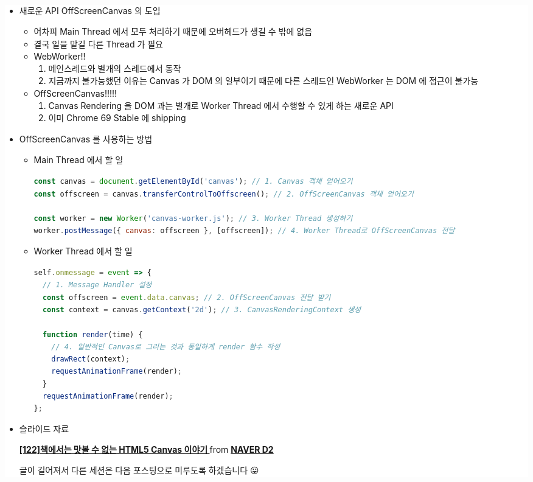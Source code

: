 - 새로운 API OffScreenCanvas 의 도입

    - 어차피 Main Thread 에서 모두 처리하기 때문에 오버헤드가 생길 수 밖에 없음
    - 결국 일을 맡길 다른 Thread 가 필요
    - WebWorker!!
        1. 메인스레드와 별개의 스레드에서 동작
        2. 지금까지 불가능했던 이유는 Canvas 가 DOM 의 일부이기 때문에 다른 스레드인 WebWorker 는 DOM 에 접근이 불가능
    - OffScreenCanvas!!!!!
        1. Canvas Rendering 을 DOM 과는 별개로 Worker Thread 에서 수행할 수 있게 하는 새로운 API
        2. 이미 Chrome 69 Stable 에 shipping

- OffScreenCanvas 를 사용하는 방법

    - Main Thread 에서 할 일

      ```js
      const canvas = document.getElementById('canvas'); // 1. Canvas 객체 얻어오기
      const offscreen = canvas.transferControlToOffscreen(); // 2. OffScreenCanvas 객체 얻어오기

      const worker = new Worker('canvas-worker.js'); // 3. Worker Thread 생성하기
      worker.postMessage({ canvas: offscreen }, [offscreen]); // 4. Worker Thread로 OffScreenCanvas 전달
      ```

    - Worker Thread 에서 할 일

      ```js
      self.onmessage = event => {
        // 1. Message Handler 설정
        const offscreen = event.data.canvas; // 2. OffScreenCanvas 전달 받기
        const context = canvas.getContext('2d'); // 3. CanvasRenderingContext 생성

        function render(time) {
          // 4. 일반적인 Canvas로 그리는 것과 동일하게 render 함수 작성
          drawRect(context);
          requestAnimationFrame(render);
        }
        requestAnimationFrame(render);
      };
      ```

- 슬라이드 자료

  <iframe src="//www.slideshare.net/slideshow/embed_code/key/zxWYaoZqux7aRN" width="595" height="485" frameborder="0" marginwidth="0" marginheight="0" scrolling="no" style="border:1px solid #CCC; border-width:1px; margin-bottom:5px; max-width: 100%;" allowfullscreen> </iframe> <div style="margin-bottom:5px"> <strong> <a href="//www.slideshare.net/deview/122-html5-canvas" title="[122]책에서는 맛볼 수 없는 HTML5 Canvas 이야기 " target="_blank">[122]책에서는 맛볼 수 없는 HTML5 Canvas 이야기 </a> </strong> from <strong><a href="https://www.slideshare.net/deview" target="_blank">NAVER D2</a></strong> </div>

  글이 길어져서 다른 세션은 다음 포스팅으로 미루도록 하겠습니다 😛
